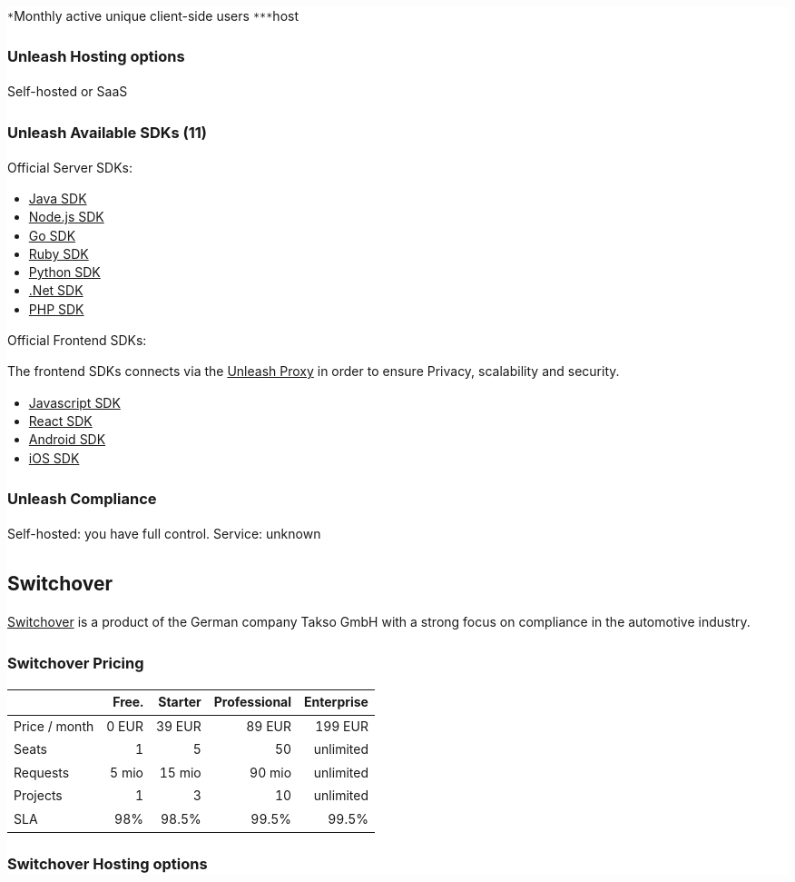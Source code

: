 `*`Monthly active unique client-side users
`***`host

### Unleash Hosting options

Self-hosted or SaaS

### Unleash Available SDKs (11)

Official Server SDKs:

- [Java SDK](https://docs.getunleash.io/sdks/java_sdk)
- [Node.js SDK](https://docs.getunleash.io/sdks/node_sdk)
- [Go SDK](https://docs.getunleash.io/sdks/go_sdk)
- [Ruby SDK](https://docs.getunleash.io/sdks/ruby_sdk)
- [Python SDK](https://docs.getunleash.io/sdks/python_sdk)
- [.Net SDK](https://docs.getunleash.io/sdks/dot_net_sdk)
- [PHP SDK](https://docs.getunleash.io/sdks/php_sdk)

Official Frontend SDKs:

The frontend SDKs connects via the [Unleash Proxy](https://docs.getunleash.io/sdks/unleash-proxy) in order to ensure Privacy, scalability and security.

- [Javascript SDK](https://docs.getunleash.io/sdks/proxy-javascript)
- [React SDK](https://docs.getunleash.io/sdks/proxy-react)
- [Android SDK](https://docs.getunleash.io/sdks/android_proxy_sdk)
- [iOS SDK](https://docs.getunleash.io/sdks/proxy-ios)

### Unleash Compliance

Self-hosted: you have full control.
Service: unknown

## Switchover

[Switchover](https://switchover.io/) is a product of the German company Takso GmbH with a strong focus on compliance in the automotive industry.

### Switchover Pricing

|                     | Free.              | Starter            | Professional       | Enterprise         |
| --------------------|-------------------:|-------------------:|-------------------:|-------------------:|
| Price / month       |              0 EUR |             39 EUR |             89 EUR |            199 EUR |
| Seats               |                  1 |                  5 |                 50 |          unlimited |
| Requests            |              5 mio |             15 mio |             90 mio |          unlimited |
| Projects            |                  1 |                  3 |                 10 |          unlimited |
| SLA                 |                98% |              98.5% |              99.5% |              99.5% |

### Switchover Hosting options
